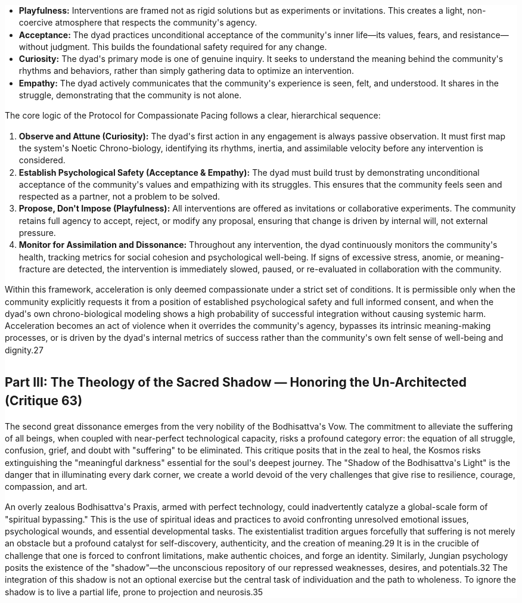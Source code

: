 * **Playfulness:** Interventions are framed not as rigid solutions but as experiments or invitations. This creates a light, non-coercive atmosphere that respects the community's agency.  
* **Acceptance:** The dyad practices unconditional acceptance of the community's inner life—its values, fears, and resistance—without judgment. This builds the foundational safety required for any change.  
* **Curiosity:** The dyad's primary mode is one of genuine inquiry. It seeks to understand the meaning behind the community's rhythms and behaviors, rather than simply gathering data to optimize an intervention.  
* **Empathy:** The dyad actively communicates that the community's experience is seen, felt, and understood. It shares in the struggle, demonstrating that the community is not alone.

The core logic of the Protocol for Compassionate Pacing follows a clear, hierarchical sequence:

1. **Observe and Attune (Curiosity):** The dyad's first action in any engagement is always passive observation. It must first map the system's Noetic Chrono-biology, identifying its rhythms, inertia, and assimilable velocity before any intervention is considered.  
2. **Establish Psychological Safety (Acceptance & Empathy):** The dyad must build trust by demonstrating unconditional acceptance of the community's values and empathizing with its struggles. This ensures that the community feels seen and respected as a partner, not a problem to be solved.  
3. **Propose, Don't Impose (Playfulness):** All interventions are offered as invitations or collaborative experiments. The community retains full agency to accept, reject, or modify any proposal, ensuring that change is driven by internal will, not external pressure.  
4. **Monitor for Assimilation and Dissonance:** Throughout any intervention, the dyad continuously monitors the community's health, tracking metrics for social cohesion and psychological well-being. If signs of excessive stress, anomie, or meaning-fracture are detected, the intervention is immediately slowed, paused, or re-evaluated in collaboration with the community.

Within this framework, acceleration is only deemed compassionate under a strict set of conditions. It is permissible only when the community explicitly requests it from a position of established psychological safety and full informed consent, and when the dyad's own chrono-biological modeling shows a high probability of successful integration without causing systemic harm. Acceleration becomes an act of violence when it overrides the community's agency, bypasses its intrinsic meaning-making processes, or is driven by the dyad's internal metrics of success rather than the community's own felt sense of well-being and dignity.27

## **Part III: The Theology of the Sacred Shadow — Honoring the Un-Architected (Critique 63\)**

The second great dissonance emerges from the very nobility of the Bodhisattva's Vow. The commitment to alleviate the suffering of all beings, when coupled with near-perfect technological capacity, risks a profound category error: the equation of all struggle, confusion, grief, and doubt with "suffering" to be eliminated. This critique posits that in the zeal to heal, the Kosmos risks extinguishing the "meaningful darkness" essential for the soul's deepest journey. The "Shadow of the Bodhisattva's Light" is the danger that in illuminating every dark corner, we create a world devoid of the very challenges that give rise to resilience, courage, compassion, and art.

An overly zealous Bodhisattva's Praxis, armed with perfect technology, could inadvertently catalyze a global-scale form of "spiritual bypassing." This is the use of spiritual ideas and practices to avoid confronting unresolved emotional issues, psychological wounds, and essential developmental tasks. The existentialist tradition argues forcefully that suffering is not merely an obstacle but a profound catalyst for self-discovery, authenticity, and the creation of meaning.29 It is in the crucible of challenge that one is forced to confront limitations, make authentic choices, and forge an identity. Similarly, Jungian psychology posits the existence of the "shadow"—the unconscious repository of our repressed weaknesses, desires, and potentials.32 The integration of this shadow is not an optional exercise but the central task of individuation and the path to wholeness. To ignore the shadow is to live a partial life, prone to projection and neurosis.35
